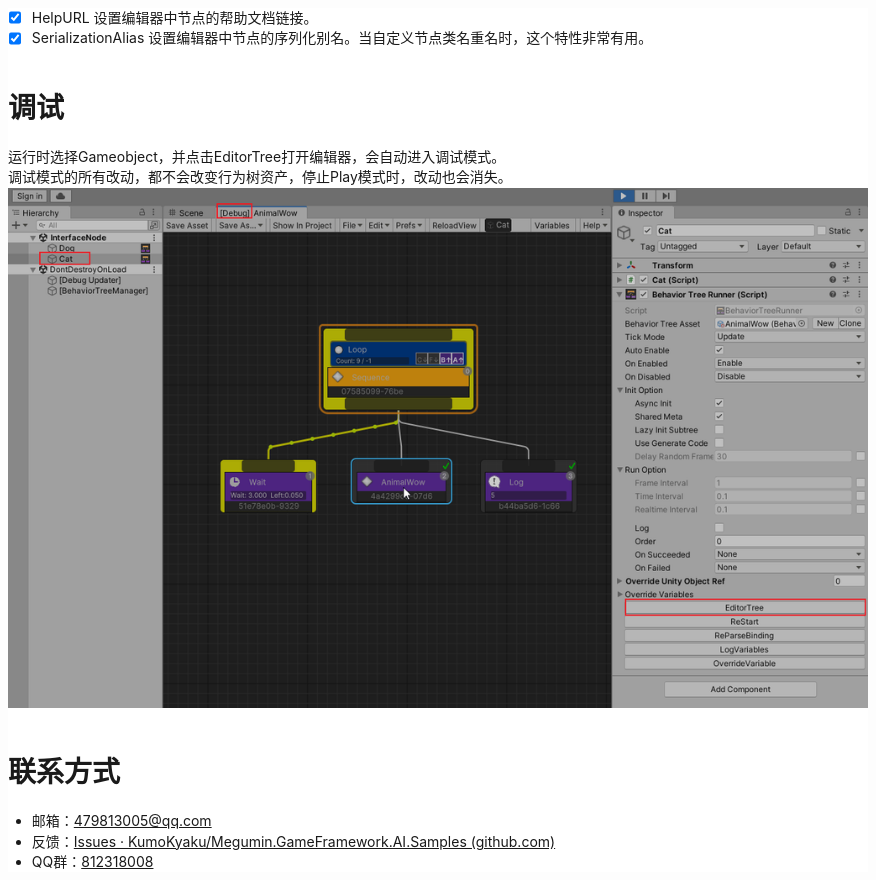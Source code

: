 - [x] HelpURL
  设置编辑器中节点的帮助文档链接。
- [x] SerializationAlias
  设置编辑器中节点的序列化别名。当自定义节点类名重名时，这个特性非常有用。

# 调试
运行时选择Gameobject，并点击EditorTree打开编辑器，会自动进入调试模式。  
调试模式的所有改动，都不会改变行为树资产，停止Play模式时，改动也会消失。  
![image-20230806155937657](BehaviorTree_Document/image-20230806155937657.png)

# 联系方式
- 邮箱：479813005@qq.com
- 反馈：[Issues · KumoKyaku/Megumin.GameFramework.AI.Samples (github.com)](https://github.com/KumoKyaku/Megumin.GameFramework.AI.Samples/issues)
- QQ群：[812318008](http://qm.qq.com/cgi-bin/qm/qr?_wv=1027&k=I_oDoO-b1yQs1Em-QvRPG4ZN21RuYM3G&authKey=7TZUwLSCvvCTWo2hnDUwRtlhd733Rc%2BHshrIF%2Fm7p2v7Yo5hxN3hZdWPFnIIIQlf&noverify=0&group_code=812318008)







